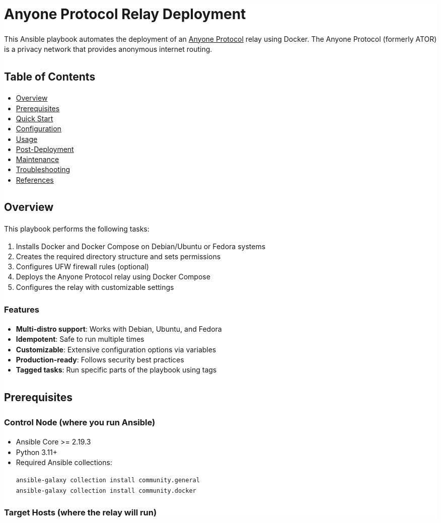 # Anyone Protocol Relay Deployment

This Ansible playbook automates the deployment of an [Anyone Protocol](https://anyone.io) relay using Docker. The Anyone Protocol (formerly ATOR) is a privacy network that provides anonymous internet routing.

## Table of Contents

- [Overview](#overview)
- [Prerequisites](#prerequisites)
- [Quick Start](#quick-start)
- [Configuration](#configuration)
- [Usage](#usage)
- [Post-Deployment](#post-deployment)
- [Maintenance](#maintenance)
- [Troubleshooting](#troubleshooting)
- [References](#references)

## Overview

This playbook performs the following tasks:

1. Installs Docker and Docker Compose on Debian/Ubuntu or Fedora systems
2. Creates the required directory structure and sets permissions
3. Configures UFW firewall rules (optional)
4. Deploys the Anyone Protocol relay using Docker Compose
5. Configures the relay with customizable settings

### Features

- **Multi-distro support**: Works with Debian, Ubuntu, and Fedora
- **Idempotent**: Safe to run multiple times
- **Customizable**: Extensive configuration options via variables
- **Production-ready**: Follows security best practices
- **Tagged tasks**: Run specific parts of the playbook using tags

## Prerequisites

### Control Node (where you run Ansible)

- Ansible Core >= 2.19.3
- Python 3.11+
- Required Ansible collections:
  ```bash
  ansible-galaxy collection install community.general
  ansible-galaxy collection install community.docker
  ```

### Target Hosts (where the relay will run)
